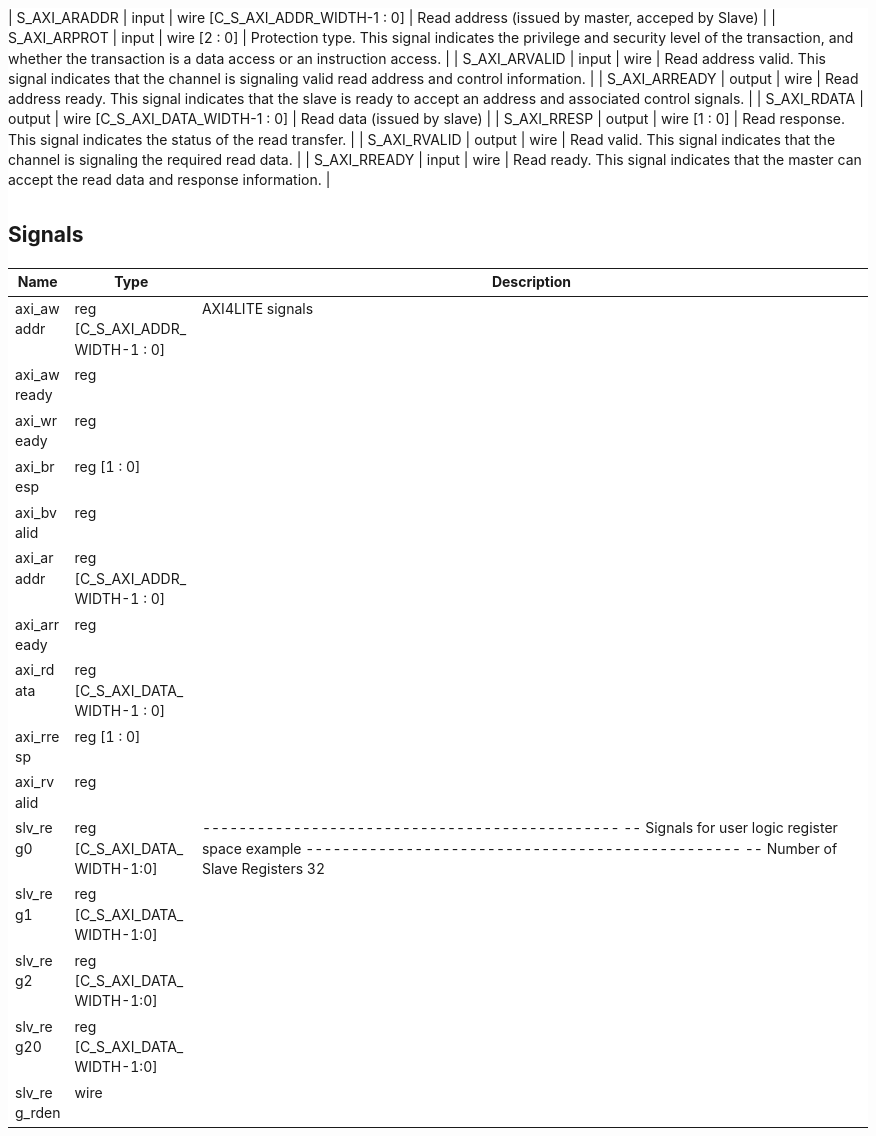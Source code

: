 | S_AXI_ARADDR  | input     | wire [C_S_AXI_ADDR_WIDTH-1 : 0]     |  Read address (issued by master, acceped by Slave)                                                                                                                                  |
| S_AXI_ARPROT  | input     | wire [2 : 0]                        |  Protection type. This signal indicates the privilege and security level of the transaction, and whether the  transaction is a data access or an instruction access.                |
| S_AXI_ARVALID | input     | wire                                |  Read address valid. This signal indicates that the channel is signaling valid read address and control information.                                                                |
| S_AXI_ARREADY | output    | wire                                |  Read address ready. This signal indicates that the slave is ready to accept an address and associated control signals.                                                             |
| S_AXI_RDATA   | output    | wire [C_S_AXI_DATA_WIDTH-1 : 0]     |  Read data (issued by slave)                                                                                                                                                        |
| S_AXI_RRESP   | output    | wire [1 : 0]                        |  Read response. This signal indicates the status of the read transfer.                                                                                                              |
| S_AXI_RVALID  | output    | wire                                |  Read valid. This signal indicates that the channel is signaling the required read data.                                                                                            |
| S_AXI_RREADY  | input     | wire                                |  Read ready. This signal indicates that the master can accept the read data and response information.                                                                               |
## Signals

| Name         | Type                           | Description                                                                                                                                                                       |
| ------------ | ------------------------------ | --------------------------------------------------------------------------------------------------------------------------------------------------------------------------------- |
| axi_awaddr   | reg [C_S_AXI_ADDR_WIDTH-1 : 0] |  AXI4LITE signals                                                                                                                                                                 |
| axi_awready  | reg                            |                                                                                                                                                                                   |
| axi_wready   | reg                            |                                                                                                                                                                                   |
| axi_bresp    | reg [1 : 0]                    |                                                                                                                                                                                   |
| axi_bvalid   | reg                            |                                                                                                                                                                                   |
| axi_araddr   | reg [C_S_AXI_ADDR_WIDTH-1 : 0] |                                                                                                                                                                                   |
| axi_arready  | reg                            |                                                                                                                                                                                   |
| axi_rdata    | reg [C_S_AXI_DATA_WIDTH-1 : 0] |                                                                                                                                                                                   |
| axi_rresp    | reg [1 : 0]                    |                                                                                                                                                                                   |
| axi_rvalid   | reg                            |                                                                                                                                                                                   |
| slv_reg0     | reg [C_S_AXI_DATA_WIDTH-1:0]   | ---------------------------------------------- -- Signals for user logic register space example ------------------------------------------------ -- Number of Slave Registers 32  |
| slv_reg1     | reg [C_S_AXI_DATA_WIDTH-1:0]   |                                                                                                                                                                                   |
| slv_reg2     | reg [C_S_AXI_DATA_WIDTH-1:0]   |                                                                                                                                                                                   |
| slv_reg20    | reg [C_S_AXI_DATA_WIDTH-1:0]   |                                                                                                                                                                                   |
| slv_reg_rden | wire                           |                                                                                                                                                                                   |
